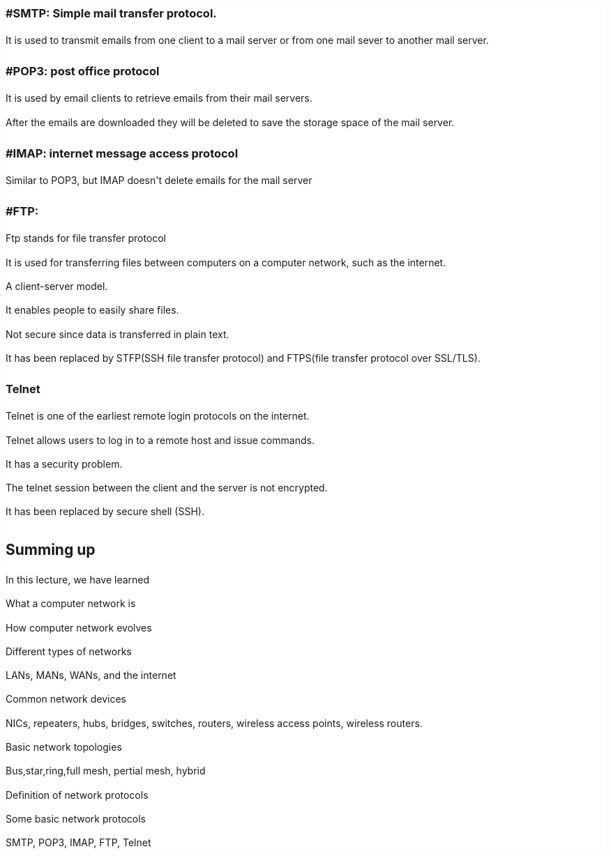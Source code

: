 ### #SMTP: Simple mail transfer protocol.

It is used to transmit emails from one client to a mail server or from one mail sever to another mail server.

### #POP3: post office protocol

It is used by email clients to retrieve emails from their mail servers.

After the emails are downloaded they will be deleted to save the storage space of the mail server.

### #IMAP: internet message access protocol

Similar to POP3, but IMAP doesn't delete emails for the mail server 

### #FTP:

Ftp stands for file transfer protocol

It is used for transferring files between computers on a computer network, such as the internet.

A client-server model.

It enables people to easily share files.

Not secure since data is transferred in plain text.

It has been replaced by STFP(SSH file transfer protocol) and FTPS(file transfer protocol over SSL/TLS).

### Telnet

Telnet is one of the earliest remote login protocols on the internet.

Telnet allows users to log in to a remote host and issue commands.

It has a security problem.

The telnet session between the client and the server is not encrypted.

It has been replaced by secure shell (SSH).

## Summing up

In this lecture, we have learned

What a computer network is

How computer network evolves

Different types of networks

LANs, MANs, WANs, and the internet

Common network devices

NICs, repeaters, hubs, bridges, switches, routers, wireless access points, wireless routers.

Basic network topologies

Bus,star,ring,full mesh, pertial mesh, hybrid

Definition of network protocols

Some basic network protocols

SMTP, POP3, IMAP, FTP, Telnet